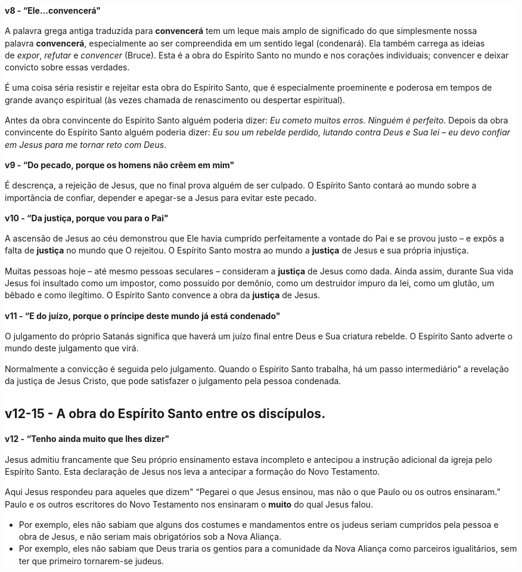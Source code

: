 **v8 - “Ele…convencerá"**

A palavra grega antiga traduzida para **convencerá** tem um leque mais amplo de significado do que simplesmente nossa palavra **convencerá**, especialmente ao ser compreendida em um sentido legal (condenará). Ela também carrega as ideias de *expor*, *refutar* e *convencer* (Bruce). Esta é a obra do Espírito Santo no mundo e nos corações individuais; convencer e deixar convicto sobre essas verdades.

É uma coisa séria resistir e rejeitar esta obra do Espírito Santo, que é especialmente proeminente e poderosa em tempos de grande avanço espiritual (às vezes chamada de renascimento ou despertar espiritual).

Antes da obra convincente do Espírito Santo alguém poderia dizer: *Eu cometo muitos erros. Ninguém é perfeito.* Depois da obra convincente do Espírito Santo alguém poderia dizer: *Eu sou um rebelde perdido, lutando contra Deus e Sua lei – eu devo confiar em Jesus para me tornar reto com Deus*.

**v9 - “Do pecado, porque os homens não crêem em mim"**

É descrença, a rejeição de Jesus, que no final prova alguém de ser culpado. O Espírito Santo contará ao mundo sobre a importância de confiar, depender e apegar-se a Jesus para evitar este pecado.

**v10 - “Da justiça, porque vou para o Pai"**

A ascensão de Jesus ao céu demonstrou que Ele havia cumprido perfeitamente a vontade do Pai e se provou justo – e expôs a falta de **justiça** no mundo que O rejeitou. O Espírito Santo mostra ao mundo a **justiça** de Jesus e sua própria injustiça.

Muitas pessoas hoje – até mesmo pessoas seculares – consideram a **justiça** de Jesus como dada. Ainda assim, durante Sua vida Jesus foi insultado como um impostor, como possuído por demônio, como um destruidor impuro da lei, como um glutão, um bêbado e como ilegítimo. O Espírito Santo convence a obra da **justiça** de Jesus.

**v11 - “E do juízo, porque o príncipe deste mundo já está condenado"**

O julgamento do próprio Satanás significa que haverá um juízo final entre Deus e Sua criatura rebelde. O Espírito Santo adverte o mundo deste julgamento que virá.

Normalmente a convicção é seguida pelo julgamento. Quando o Espírito Santo trabalha, há um passo intermediário" a revelação da justiça de Jesus Cristo, que pode satisfazer o julgamento pela pessoa condenada.

## v12-15 - A obra do Espírito Santo entre os discípulos.

**v12 - “Tenho ainda muito que lhes dizer"**

Jesus admitiu francamente que Seu próprio ensinamento estava incompleto e antecipou a instrução adicional da igreja pelo Espírito Santo. Esta declaração de Jesus nos leva a antecipar a formação do Novo Testamento.

Aqui Jesus respondeu para aqueles que dizem" “Pegarei o que Jesus ensinou, mas não o que Paulo ou os outros ensinaram.” Paulo e os outros escritores do Novo Testamento nos ensinaram o **muito** do qual Jesus falou.

- Por exemplo, eles não sabiam que alguns dos costumes e mandamentos entre os judeus seriam cumpridos pela pessoa e obra de Jesus, e não seriam mais obrigatórios sob a Nova Aliança.
- Por exemplo, eles não sabiam que Deus traria os gentios para a comunidade da Nova Aliança como parceiros igualitários, sem ter que primeiro tornarem-se judeus.
